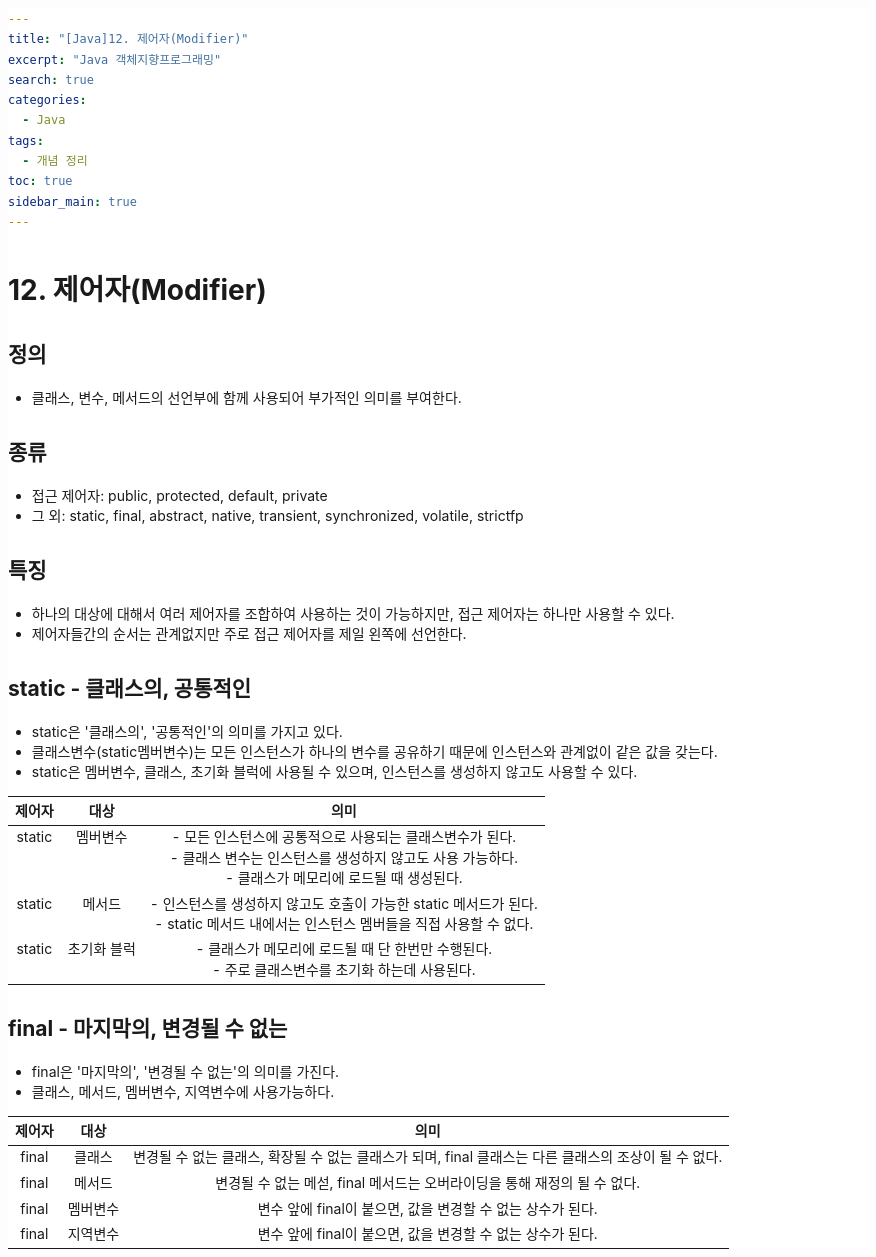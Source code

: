 ```yaml
---
title: "[Java]12. 제어자(Modifier)"
excerpt: "Java 객체지향프로그래밍"
search: true
categories:
  - Java
tags:
  - 개념 정리
toc: true
sidebar_main: true
---
```


# 12. 제어자(Modifier)

## 정의
- 클래스, 변수, 메서드의 선언부에 함께 사용되어 부가적인 의미를 부여한다.

## 종류
- 접근 제어자: public, protected, default, private
- 그 외: static, final, abstract, native, transient, synchronized, volatile, strictfp

## 특징
- 하나의 대상에 대해서 여러 제어자를 조합하여 사용하는 것이 가능하지만, 접근 제어자는 하나만 사용할 수 있다.
- 제어자들간의 순서는 관계없지만 주로 접근 제어자를 제일 왼쪽에 선언한다.

## static - 클래스의, 공통적인
- static은 '클래스의', '공통적인'의 의미를 가지고 있다.
- 클래스변수(static멤버변수)는 모든 인스턴스가 하나의 변수를 공유하기 때문에 인스턴스와 관계없이 같은 값을 갖는다.
- static은 멤버변수, 클래스, 초기화 블럭에 사용될 수 있으며, 인스턴스를 생성하지 않고도 사용할 수 있다.

| 제어자 |     대상    |                                                                            의미                                                                            |
|:------:|:-----------:|:----------------------------------------------------------------------------------------------------------------------------------------------------------:|
| static |   멤버변수  | - 모든 인스턴스에 공통적으로 사용되는 클래스변수가 된다.</br> - 클래스 변수는 인스턴스를 생성하지 않고도 사용 가능하다.</br> - 클래스가 메모리에 로드될 때 생성된다. |
| static |    메서드   | - 인스턴스를 생성하지 않고도 호출이 가능한 static 메서드가 된다.</br> - static 메서드 내에서는 인스턴스 멤버들을 직접 사용할 수 없다.                           |
| static | 초기화 블럭 | - 클래스가 메모리에 로드될 때 단 한번만 수행된다.</br> - 주로 클래스변수를 초기화 하는데 사용된다.                                                              |

## final - 마지막의, 변경될 수 없는
- final은 '마지막의', '변경될 수 없는'의 의미를 가진다.
- 클래스, 메서드, 멤버변수, 지역변수에 사용가능하다.

| 제어자 |   대상   |                                                 의미                                                |
|:------:|:--------:|:---------------------------------------------------------------------------------------------------:|
|  final |  클래스  | 변경될 수 없는 클래스, 확장될 수 없는 클래스가 되며, final 클래스는 다른 클래스의 조상이 될 수 없다. |
|  final |  메서드  | 변경될 수 없는 메섣, final 메서드는 오버라이딩을 통해 재정의 될 수 없다.                             |
|  final | 멤버변수 | 변수 앞에 final이 붙으면, 값을 변경할 수 없는 상수가 된다.                                          |
| final  | 지역변수 | 변수 앞에 final이 붙으면, 값을 변경할 수 없는 상수가 된다.                                          |
